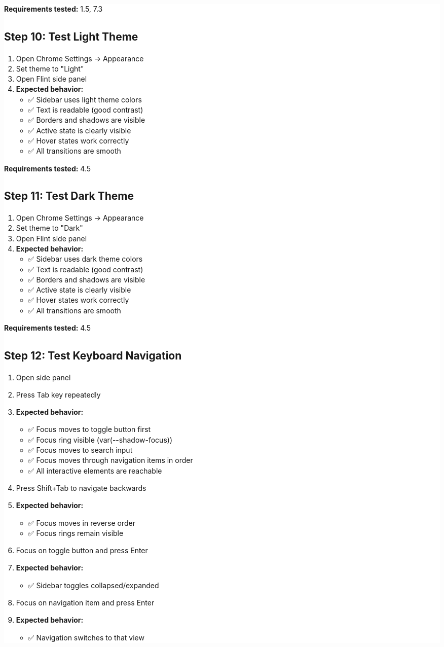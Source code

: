 **Requirements tested:** 1.5, 7.3

## Step 10: Test Light Theme

1. Open Chrome Settings → Appearance
2. Set theme to "Light"
3. Open Flint side panel
4. **Expected behavior:**
   - ✅ Sidebar uses light theme colors
   - ✅ Text is readable (good contrast)
   - ✅ Borders and shadows are visible
   - ✅ Active state is clearly visible
   - ✅ Hover states work correctly
   - ✅ All transitions are smooth

**Requirements tested:** 4.5

## Step 11: Test Dark Theme

1. Open Chrome Settings → Appearance
2. Set theme to "Dark"
3. Open Flint side panel
4. **Expected behavior:**
   - ✅ Sidebar uses dark theme colors
   - ✅ Text is readable (good contrast)
   - ✅ Borders and shadows are visible
   - ✅ Active state is clearly visible
   - ✅ Hover states work correctly
   - ✅ All transitions are smooth

**Requirements tested:** 4.5

## Step 12: Test Keyboard Navigation

1. Open side panel
2. Press Tab key repeatedly
3. **Expected behavior:**
   - ✅ Focus moves to toggle button first
   - ✅ Focus ring visible (var(--shadow-focus))
   - ✅ Focus moves to search input
   - ✅ Focus moves through navigation items in order
   - ✅ All interactive elements are reachable

4. Press Shift+Tab to navigate backwards
5. **Expected behavior:**
   - ✅ Focus moves in reverse order
   - ✅ Focus rings remain visible

6. Focus on toggle button and press Enter
7. **Expected behavior:**
   - ✅ Sidebar toggles collapsed/expanded

8. Focus on navigation item and press Enter
9. **Expected behavior:**
   - ✅ Navigation switches to that view
